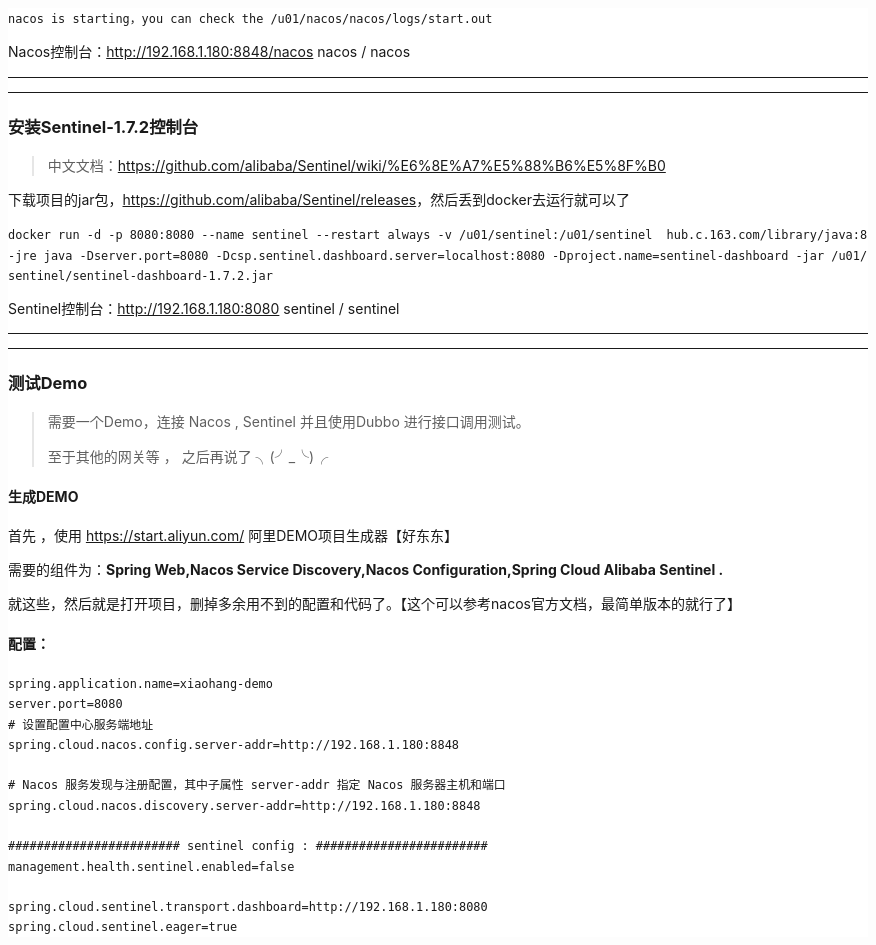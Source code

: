 ```shell
nacos is starting，you can check the /u01/nacos/nacos/logs/start.out
```

Nacos控制台：http://192.168.1.180:8848/nacos  nacos / nacos

------

------

### 安装Sentinel-1.7.2控制台

> 中文文档：<https://github.com/alibaba/Sentinel/wiki/%E6%8E%A7%E5%88%B6%E5%8F%B0>

下载项目的jar包，<https://github.com/alibaba/Sentinel/releases>，然后丢到docker去运行就可以了

```shell
docker run -d -p 8080:8080 --name sentinel --restart always -v /u01/sentinel:/u01/sentinel  hub.c.163.com/library/java:8-jre java -Dserver.port=8080 -Dcsp.sentinel.dashboard.server=localhost:8080 -Dproject.name=sentinel-dashboard -jar /u01/sentinel/sentinel-dashboard-1.7.2.jar
```

Sentinel控制台：http://192.168.1.180:8080   sentinel / sentinel

------

------

### 测试Demo

> 需要一个Demo，连接 Nacos , Sentinel 并且使用Dubbo 进行接口调用测试。
>
> 至于其他的网关等  ， 之后再说了  ╮(╯_╰)╭   

#### 生成DEMO

首先 ，使用 <https://start.aliyun.com/>  阿里DEMO项目生成器【好东东】

需要的组件为：**Spring Web,Nacos Service Discovery,Nacos Configuration,Spring Cloud Alibaba Sentinel .**

就这些，然后就是打开项目，删掉多余用不到的配置和代码了。【这个可以参考nacos官方文档，最简单版本的就行了】

#### 配置：

```properties
spring.application.name=xiaohang-demo
server.port=8080
# 设置配置中心服务端地址
spring.cloud.nacos.config.server-addr=http://192.168.1.180:8848

# Nacos 服务发现与注册配置，其中子属性 server-addr 指定 Nacos 服务器主机和端口
spring.cloud.nacos.discovery.server-addr=http://192.168.1.180:8848

######################## sentinel config : ########################
management.health.sentinel.enabled=false

spring.cloud.sentinel.transport.dashboard=http://192.168.1.180:8080
spring.cloud.sentinel.eager=true
```
